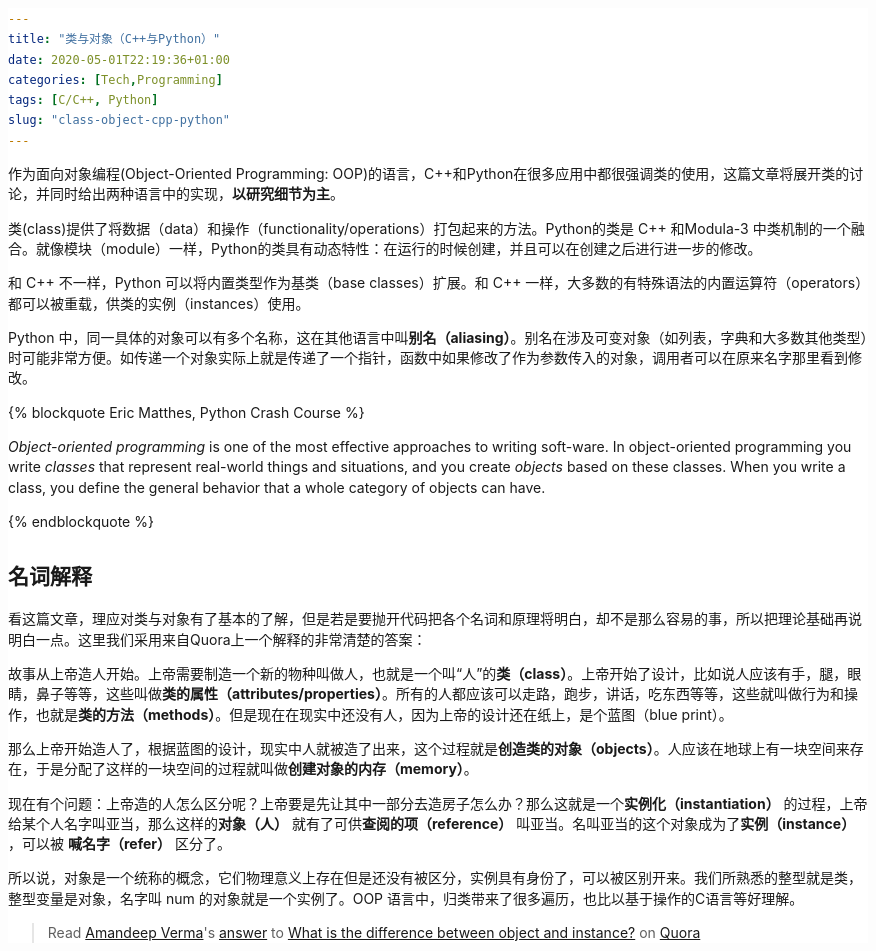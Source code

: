 ```yaml
---
title: "类与对象（C++与Python）"
date: 2020-05-01T22:19:36+01:00
categories: [Tech,Programming]
tags: [C/C++, Python]
slug: "class-object-cpp-python"
---
```


作为面向对象编程(Object-Oriented Programming: OOP)的语言，C++和Python在很多应用中都很强调类的使用，这篇文章将展开类的讨论，并同时给出两种语言中的实现，**以研究细节为主**。

类(class)提供了将数据（data）和操作（functionality/operations）打包起来的方法。Python的类是 C++ 和Modula-3 中类机制的一个融合。就像模块（module）一样，Python的类具有动态特性：在运行的时候创建，并且可以在创建之后进行进一步的修改。

和 C++ 不一样，Python 可以将内置类型作为基类（base classes）扩展。和 C++ 一样，大多数的有特殊语法的内置运算符（operators）都可以被重载，供类的实例（instances）使用。

Python 中，同一具体的对象可以有多个名称，这在其他语言中叫**别名（aliasing）**。别名在涉及可变对象（如列表，字典和大多数其他类型）时可能非常方便。如传递一个对象实际上就是传递了一个指针，函数中如果修改了作为参数传入的对象，调用者可以在原来名字那里看到修改。

{% blockquote Eric Matthes, Python Crash Course %}

*Object-oriented programming* is one of the most effective approaches to writing soft-ware. In object-oriented programming you write *classes* that represent real-world things and situations, and you create *objects* based on these classes. When you write a class, you define the general behavior that a whole category of objects can have.

{% endblockquote %}

## 名词解释

看这篇文章，理应对类与对象有了基本的了解，但是若是要抛开代码把各个名词和原理将明白，却不是那么容易的事，所以把理论基础再说明白一点。这里我们采用来自Quora上一个解释的非常清楚的答案：

故事从上帝造人开始。上帝需要制造一个新的物种叫做人，也就是一个叫“人”的**类（class）**。上帝开始了设计，比如说人应该有手，腿，眼睛，鼻子等等，这些叫做**类的属性（attributes/properties）**。所有的人都应该可以走路，跑步，讲话，吃东西等等，这些就叫做行为和操作，也就是**类的方法（methods）**。但是现在在现实中还没有人，因为上帝的设计还在纸上，是个蓝图（blue print）。

那么上帝开始造人了，根据蓝图的设计，现实中人就被造了出来，这个过程就是**创造类的对象（objects）**。人应该在地球上有一块空间来存在，于是分配了这样的一块空间的过程就叫做**创建对象的内存（memory）**。

现在有个问题：上帝造的人怎么区分呢？上帝要是先让其中一部分去造房子怎么办？那么这就是一个**实例化（instantiation）** 的过程，上帝给某个人名字叫亚当，那么这样的**对象（人）** 就有了可供**查阅的项（reference）** 叫亚当。名叫亚当的这个对象成为了**实例（instance）** ，可以被 **喊名字（refer）** 区分了。

所以说，对象是一个统称的概念，它们物理意义上存在但是还没有被区分，实例具有身份了，可以被区别开来。我们所熟悉的整型就是类，整型变量是对象，名字叫 num 的对象就是一个实例了。OOP 语言中，归类带来了很多遍历，也比以基于操作的C语言等好理解。

> <span class='quora-content-embed' data-name='What-is-the-difference-between-object-and-instance/answer/Amandeep-Verma-16'>Read <a class='quora-content-link' data-width='560' data-height='260' href='https://www.quora.com/What-is-the-difference-between-object-and-instance/answer/Amandeep-Verma-16' data-type='answer' data-id='107835486' data-key='bc85b0b82645d881d525cd6b16215ca1' load-full-answer='False' data-embed='yiksrzn'><a href='https://www.quora.com/Amandeep-Verma-16'>Amandeep Verma</a>&#039;s <a href='/What-is-the-difference-between-object-and-instance?top_ans=107835486'>answer</a> to <a href='/What-is-the-difference-between-object-and-instance' ref='canonical'><span class="rendered_qtext">What is the difference between object and instance?</span></a></a> on <a href='https://www.quora.com'>Quora</a><script type="text/javascript" src="https://www.quora.com/widgets/content"></script></span>
